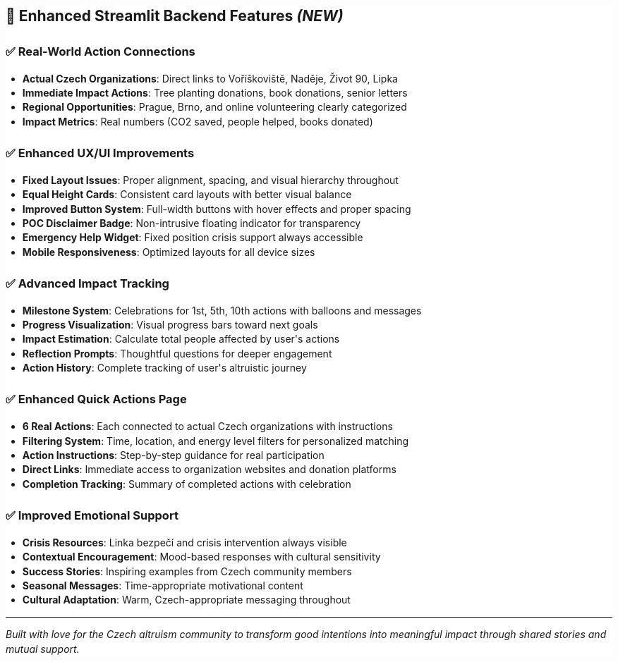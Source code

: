 ## 🚀 **Enhanced Streamlit Backend Features** *(NEW)*

### ✅ **Real-World Action Connections**
- **Actual Czech Organizations**: Direct links to Voříškoviště, Naděje, Život 90, Lipka
- **Immediate Impact Actions**: Tree planting donations, book donations, senior letters
- **Regional Opportunities**: Prague, Brno, and online volunteering clearly categorized
- **Impact Metrics**: Real numbers (CO2 saved, people helped, books donated)

### ✅ **Enhanced UX/UI Improvements**
- **Fixed Layout Issues**: Proper alignment, spacing, and visual hierarchy throughout
- **Equal Height Cards**: Consistent card layouts with better visual balance
- **Improved Button System**: Full-width buttons with hover effects and proper spacing
- **POC Disclaimer Badge**: Non-intrusive floating indicator for transparency
- **Emergency Help Widget**: Fixed position crisis support always accessible
- **Mobile Responsiveness**: Optimized layouts for all device sizes

### ✅ **Advanced Impact Tracking**
- **Milestone System**: Celebrations for 1st, 5th, 10th actions with balloons and messages
- **Progress Visualization**: Visual progress bars toward next goals
- **Impact Estimation**: Calculate total people affected by user's actions
- **Reflection Prompts**: Thoughtful questions for deeper engagement
- **Action History**: Complete tracking of user's altruistic journey

### ✅ **Enhanced Quick Actions Page**
- **6 Real Actions**: Each connected to actual Czech organizations with instructions
- **Filtering System**: Time, location, and energy level filters for personalized matching
- **Action Instructions**: Step-by-step guidance for real participation
- **Direct Links**: Immediate access to organization websites and donation platforms
- **Completion Tracking**: Summary of completed actions with celebration

### ✅ **Improved Emotional Support**
- **Crisis Resources**: Linka bezpečí and crisis intervention always visible
- **Contextual Encouragement**: Mood-based responses with cultural sensitivity
- **Success Stories**: Inspiring examples from Czech community members
- **Seasonal Messages**: Time-appropriate motivational content
- **Cultural Adaptation**: Warm, Czech-appropriate messaging throughout

---

*Built with love for the Czech altruism community to transform good intentions into meaningful impact through shared stories and mutual support.* 